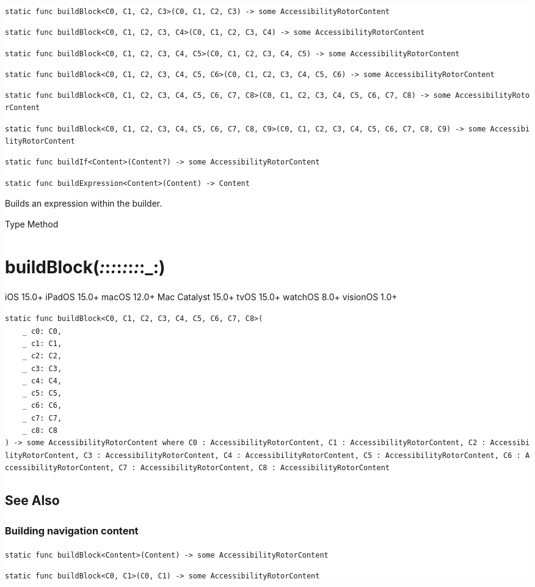 `static func buildBlock<C0, C1, C2, C3>(C0, C1, C2, C3) -> some
AccessibilityRotorContent`

`static func buildBlock<C0, C1, C2, C3, C4>(C0, C1, C2, C3, C4) -> some
AccessibilityRotorContent`

`static func buildBlock<C0, C1, C2, C3, C4, C5>(C0, C1, C2, C3, C4, C5) ->
some AccessibilityRotorContent`

`static func buildBlock<C0, C1, C2, C3, C4, C5, C6>(C0, C1, C2, C3, C4, C5,
C6) -> some AccessibilityRotorContent`

`static func buildBlock<C0, C1, C2, C3, C4, C5, C6, C7, C8>(C0, C1, C2, C3,
C4, C5, C6, C7, C8) -> some AccessibilityRotorContent`

`static func buildBlock<C0, C1, C2, C3, C4, C5, C6, C7, C8, C9>(C0, C1, C2,
C3, C4, C5, C6, C7, C8, C9) -> some AccessibilityRotorContent`

`static func buildIf<Content>(Content?) -> some AccessibilityRotorContent`

`static func buildExpression<Content>(Content) -> Content`

Builds an expression within the builder.

Type Method

# buildBlock(_:_:_:_:_:_:_:_:_:)

iOS 15.0+  iPadOS 15.0+  macOS 12.0+  Mac Catalyst 15.0+  tvOS 15.0+  watchOS
8.0+  visionOS 1.0+

    
    
    static func buildBlock<C0, C1, C2, C3, C4, C5, C6, C7, C8>(
        _ c0: C0,
        _ c1: C1,
        _ c2: C2,
        _ c3: C3,
        _ c4: C4,
        _ c5: C5,
        _ c6: C6,
        _ c7: C7,
        _ c8: C8
    ) -> some AccessibilityRotorContent where C0 : AccessibilityRotorContent, C1 : AccessibilityRotorContent, C2 : AccessibilityRotorContent, C3 : AccessibilityRotorContent, C4 : AccessibilityRotorContent, C5 : AccessibilityRotorContent, C6 : AccessibilityRotorContent, C7 : AccessibilityRotorContent, C8 : AccessibilityRotorContent
    

## See Also

### Building navigation content

`static func buildBlock<Content>(Content) -> some AccessibilityRotorContent`

`static func buildBlock<C0, C1>(C0, C1) -> some AccessibilityRotorContent`
